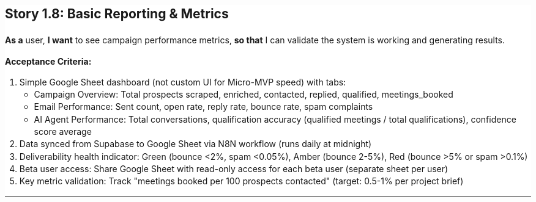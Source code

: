 ## Story 1.8: Basic Reporting & Metrics
**As a** user,
**I want** to see campaign performance metrics,
**so that** I can validate the system is working and generating results.

**Acceptance Criteria:**
1. Simple Google Sheet dashboard (not custom UI for Micro-MVP speed) with tabs:
   - Campaign Overview: Total prospects scraped, enriched, contacted, replied, qualified, meetings_booked
   - Email Performance: Sent count, open rate, reply rate, bounce rate, spam complaints
   - AI Agent Performance: Total conversations, qualification accuracy (qualified meetings / total qualifications), confidence score average
2. Data synced from Supabase to Google Sheet via N8N workflow (runs daily at midnight)
3. Deliverability health indicator: Green (bounce <2%, spam <0.05%), Amber (bounce 2-5%), Red (bounce >5% or spam >0.1%)
4. Beta user access: Share Google Sheet with read-only access for each beta user (separate sheet per user)
5. Key metric validation: Track "meetings booked per 100 prospects contacted" (target: 0.5-1% per project brief)

---
